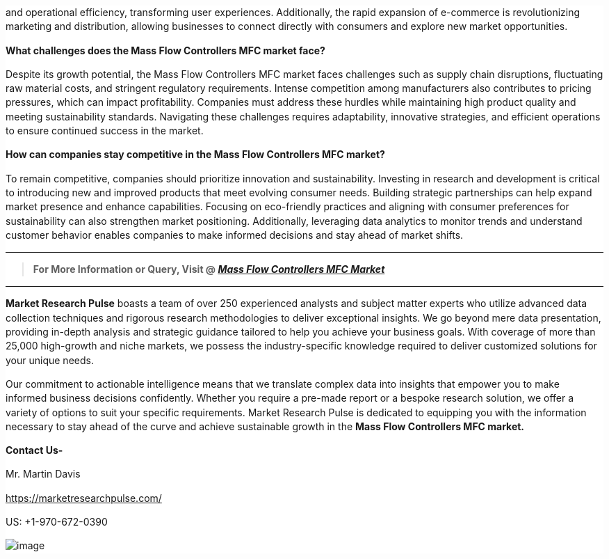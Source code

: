 and operational efficiency, transforming user experiences. Additionally, the rapid expansion of e-commerce is revolutionizing marketing and distribution, allowing businesses to connect directly with consumers and explore new market opportunities.</p><p><strong>What challenges does the Mass Flow Controllers MFC market face?</strong></p><p>Despite its growth potential, the Mass Flow Controllers MFC market faces challenges such as supply chain disruptions, fluctuating raw material costs, and stringent regulatory requirements. Intense competition among manufacturers also contributes to pricing pressures, which can impact profitability. Companies must address these hurdles while maintaining high product quality and meeting sustainability standards. Navigating these challenges requires adaptability, innovative strategies, and efficient operations to ensure continued success in the market.</p><p><strong>How can companies stay competitive in the Mass Flow Controllers MFC market?</strong></p><p>To remain competitive, companies should prioritize innovation and sustainability. Investing in research and development is critical to introducing new and improved products that meet evolving consumer needs. Building strategic partnerships can help expand market presence and enhance capabilities. Focusing on eco-friendly practices and aligning with consumer preferences for sustainability can also strengthen market positioning. Additionally, leveraging data analytics to monitor trends and understand customer behavior enables companies to make informed decisions and stay ahead of market shifts.</p><hr /><blockquote><p><strong>For More Information or Query, Visit @&nbsp;<em><a href="https://marketresearchpulse.com/report/72216/mass-flow-controllers-mfc-market?utm_source=Linkedin&utm_medium=030">Mass Flow Controllers MFC Market</a></em></strong></p></blockquote><hr /><p><strong>Market Research Pulse</strong> boasts a team of over 250 experienced analysts and subject matter experts who utilize advanced data collection techniques and rigorous research methodologies to deliver exceptional insights. We go beyond mere data presentation, providing in-depth analysis and strategic guidance tailored to help you achieve your business goals. With coverage of more than 25,000 high-growth and niche markets, we possess the industry-specific knowledge required to deliver customized solutions for your unique needs.</p><p>Our commitment to actionable intelligence means that we translate complex data into insights that empower you to make informed business decisions confidently. Whether you require a pre-made report or a bespoke research solution, we offer a variety of options to suit your specific requirements. Market Research Pulse is dedicated to equipping you with the information necessary to stay ahead of the curve and achieve sustainable growth in the <strong>Mass Flow Controllers MFC market.</strong></p><p><strong>Contact Us-</strong></p><p>Mr. Martin Davis</p><p>https://marketresearchpulse.com/</p><p>US: +1-970-672-0390</p>
![image](https://github.com/user-attachments/assets/14fa0050-35b9-4b37-b3f1-28f2cf9c975b)
